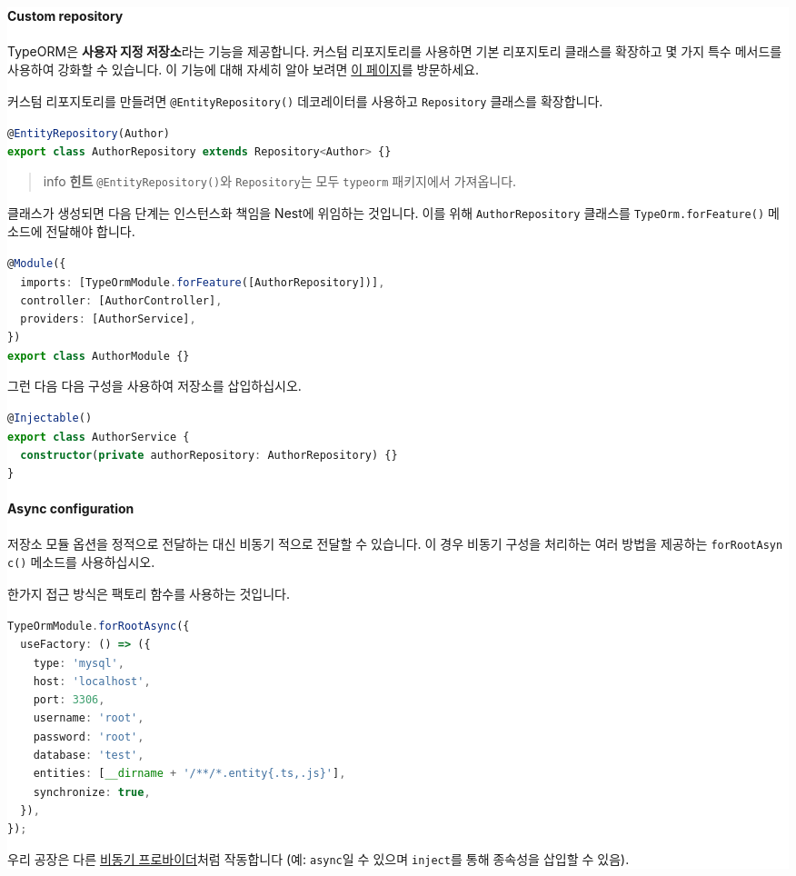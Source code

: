 #### Custom repository

TypeORM은 **사용자 지정 저장소**라는 기능을 제공합니다. 커스텀 리포지토리를 사용하면 기본 리포지토리 클래스를 확장하고 몇 가지 특수 메서드를 사용하여 강화할 수 있습니다. 이 기능에 대해 자세히 알아 보려면 [이 페이지](https://typeorm.io/#/custom-repository)를 방문하세요.

커스텀 리포지토리를 만들려면 `@EntityRepository()` 데코레이터를 사용하고 `Repository` 클래스를 확장합니다.

```typescript
@EntityRepository(Author)
export class AuthorRepository extends Repository<Author> {}
```

> info **힌트** `@EntityRepository()`와 `Repository`는 모두 `typeorm` 패키지에서 가져옵니다.

클래스가 생성되면 다음 단계는 인스턴스화 책임을 Nest에 위임하는 것입니다. 이를 위해 `AuthorRepository` 클래스를 `TypeOrm.forFeature()` 메소드에 전달해야 합니다.

```typescript
@Module({
  imports: [TypeOrmModule.forFeature([AuthorRepository])],
  controller: [AuthorController],
  providers: [AuthorService],
})
export class AuthorModule {}
```

그런 다음 다음 구성을 사용하여 저장소를 삽입하십시오.

```typescript
@Injectable()
export class AuthorService {
  constructor(private authorRepository: AuthorRepository) {}
}
```

#### Async configuration

저장소 모듈 옵션을 정적으로 전달하는 대신 비동기 적으로 전달할 수 있습니다. 이 경우 비동기 구성을 처리하는 여러 방법을 제공하는 `forRootAsync()` 메소드를 사용하십시오.

한가지 접근 방식은 팩토리 함수를 사용하는 것입니다.

```typescript
TypeOrmModule.forRootAsync({
  useFactory: () => ({
    type: 'mysql',
    host: 'localhost',
    port: 3306,
    username: 'root',
    password: 'root',
    database: 'test',
    entities: [__dirname + '/**/*.entity{.ts,.js}'],
    synchronize: true,
  }),
});
```

우리 공장은 다른 [비동기 프로바이더](https://docs.nestjs.com/fundamentals/async-providers)처럼 작동합니다 (예: `async`일 수 있으며 `inject`를 통해 종속성을 삽입할 수 있음).
